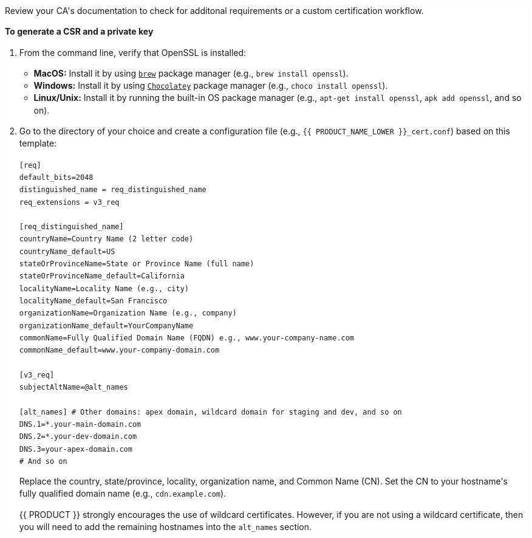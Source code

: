 <Callout type="info">

  Review your CA's documentation to check for additonal requirements or a custom certification workflow.

</Callout>

**To generate a CSR and a private key**

1.  From the command line, verify that OpenSSL is installed:
    -   **MacOS:** Install it by using [`brew`](https://brew.sh/) package manager (e.g., `brew install openssl`).
    -   **Windows:** Install it by using [`Chocolatey`](https://chocolatey.org/) package manager (e.g., `choco install openssl`).
    -   **Linux/Unix:** Install it by running the built-in OS package manager (e.g., `apt-get install openssl`, `apk add openssl`, and so on).

2. Go to the directory of your choice and create a configuration file (e.g., `{{ PRODUCT_NAME_LOWER }}_cert.conf`) based on this template:

    ```
    [req]
    default_bits=2048
    distinguished_name = req_distinguished_name
    req_extensions = v3_req

    [req_distinguished_name]
    countryName=Country Name (2 letter code)
    countryName_default=US
    stateOrProvinceName=State or Province Name (full name)
    stateOrProvinceName_default=California
    localityName=Locality Name (e.g., city)
    localityName_default=San Francisco
    organizationName=Organization Name (e.g., company)
    organizationName_default=YourCompanyName
    commonName=Fully Qualified Domain Name (FQDN) e.g., www.your-company-name.com
    commonName_default=www.your-company-domain.com

    [v3_req]
    subjectAltName=@alt_names

    [alt_names] # Other domains: apex domain, wildcard domain for staging and dev, and so on
    DNS.1=*.your-main-domain.com
    DNS.2=*.your-dev-domain.com
    DNS.3=your-apex-domain.com
    # And so on
    ```

    Replace the country, state/province, locality, organization name, and Common Name (CN). Set the CN to your hostname's fully qualified domain name (e.g., `cdn.example.com`).

    {{ PRODUCT }} strongly encourages the use of wildcard certificates. However, if you are not using a wildcard certificate, then you will need to add the remaining hostnames into the `alt_names` section.
